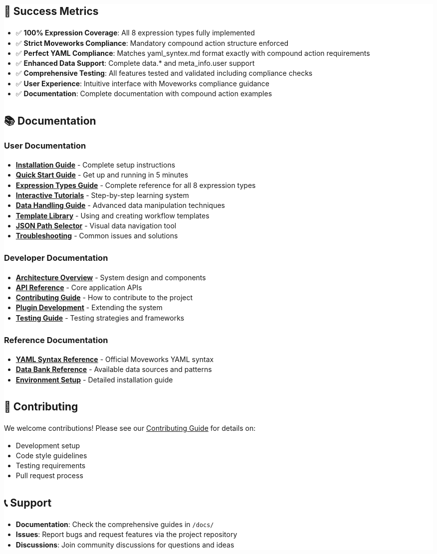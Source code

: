 ## 🎉 Success Metrics

- ✅ **100% Expression Coverage**: All 8 expression types fully implemented
- ✅ **Strict Moveworks Compliance**: Mandatory compound action structure enforced
- ✅ **Perfect YAML Compliance**: Matches yaml_syntex.md format exactly with compound action requirements
- ✅ **Enhanced Data Support**: Complete data.* and meta_info.user support
- ✅ **Comprehensive Testing**: All features tested and validated including compliance checks
- ✅ **User Experience**: Intuitive interface with Moveworks compliance guidance
- ✅ **Documentation**: Complete documentation with compound action examples

## 📚 Documentation

### User Documentation
- **[Installation Guide](docs/user/installation.md)** - Complete setup instructions
- **[Quick Start Guide](docs/user/quick-start.md)** - Get up and running in 5 minutes
- **[Expression Types Guide](docs/user/expression-types.md)** - Complete reference for all 8 expression types
- **[Interactive Tutorials](docs/user/tutorials.md)** - Step-by-step learning system
- **[Data Handling Guide](docs/user/data-handling.md)** - Advanced data manipulation techniques
- **[Template Library](docs/user/templates.md)** - Using and creating workflow templates
- **[JSON Path Selector](docs/user/json-path-selector.md)** - Visual data navigation tool
- **[Troubleshooting](docs/user/troubleshooting.md)** - Common issues and solutions

### Developer Documentation
- **[Architecture Overview](docs/developer/architecture.md)** - System design and components
- **[API Reference](docs/developer/api-reference.md)** - Core application APIs
- **[Contributing Guide](docs/developer/contributing.md)** - How to contribute to the project
- **[Plugin Development](docs/developer/creating-plugins.md)** - Extending the system
- **[Testing Guide](docs/developer/testing.md)** - Testing strategies and frameworks

### Reference Documentation
- **[YAML Syntax Reference](yaml_syntex.md)** - Official Moveworks YAML syntax
- **[Data Bank Reference](data_bank.md)** - Available data sources and patterns
- **[Environment Setup](ENVIRONMENT_SETUP.md)** - Detailed installation guide

## 🤝 Contributing

We welcome contributions! Please see our [Contributing Guide](docs/developer/contributing.md) for details on:
- Development setup
- Code style guidelines
- Testing requirements
- Pull request process

## 📞 Support

- **Documentation**: Check the comprehensive guides in `/docs/`
- **Issues**: Report bugs and request features via the project repository
- **Discussions**: Join community discussions for questions and ideas
